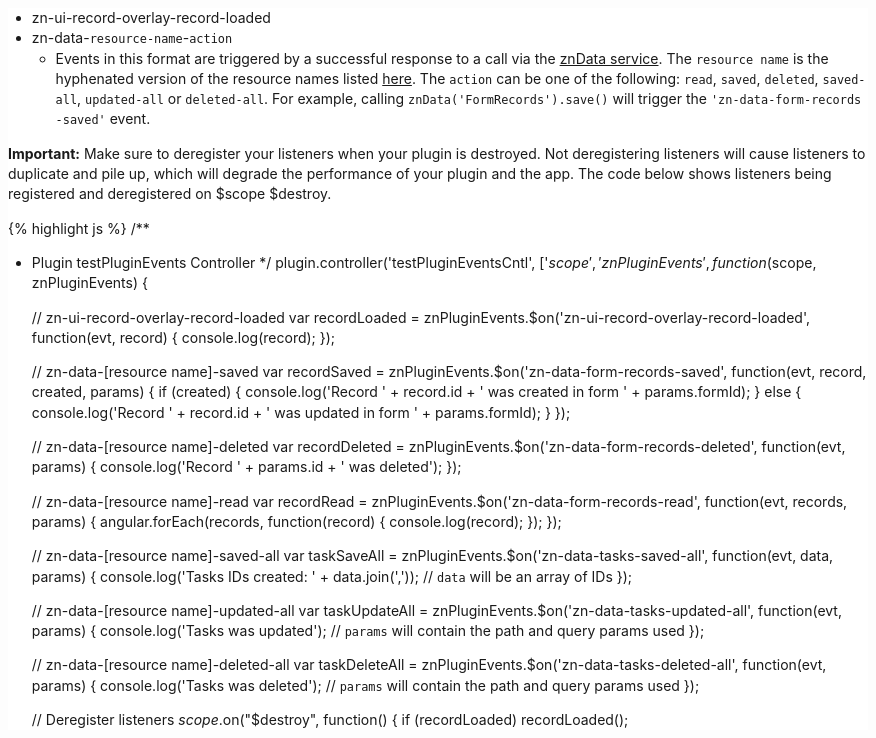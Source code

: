 * zn-ui-record-overlay-record-loaded
* zn-data-<code class="btn-success">resource-name</code>-<code class="btn-primary">action</code>
    * Events in this format are triggered by a successful response to a call via the [znData service](#zndata). The <code class="btn-success">resource name</code> is the hyphenated version of the resource names listed [here](#available-resources). The <code class="btn-primary">action</code> can be one of the following: `read`, `saved`, `deleted`, `saved-all`, `updated-all` or `deleted-all`. For example, calling `znData('FormRecords').save()` will trigger the `'zn-data-form-records-saved'` event.

**Important:** Make sure to deregister your listeners when your plugin is destroyed. Not deregistering listeners will cause listeners to duplicate and pile up, which will degrade the performance of your plugin and the app. The code below shows listeners being registered and deregistered on $scope $destroy.

{% highlight js %}
/**
 * Plugin testPluginEvents Controller
 */
plugin.controller('testPluginEventsCntl', ['$scope', 'znPluginEvents', function ($scope, znPluginEvents) {

    // zn-ui-record-overlay-record-loaded
    var recordLoaded = znPluginEvents.$on('zn-ui-record-overlay-record-loaded', function(evt, record) {
        console.log(record);
    });

    // zn-data-[resource name]-saved
    var recordSaved = znPluginEvents.$on('zn-data-form-records-saved', function(evt, record, created, params) {
        if (created) {
            console.log('Record ' + record.id + ' was created in form ' + params.formId);
        } else {
            console.log('Record ' + record.id + ' was updated in form ' + params.formId);
        }
    });

    // zn-data-[resource name]-deleted
    var recordDeleted = znPluginEvents.$on('zn-data-form-records-deleted', function(evt, params) {
        console.log('Record ' + params.id + ' was deleted');
    });

    // zn-data-[resource name]-read
    var recordRead = znPluginEvents.$on('zn-data-form-records-read', function(evt, records, params) {
        angular.forEach(records, function(record) {
            console.log(record);
        });
    });

    // zn-data-[resource name]-saved-all
    var taskSaveAll = znPluginEvents.$on('zn-data-tasks-saved-all', function(evt, data, params) {
        console.log('Tasks IDs created: ' + data.join(','));
        // `data` will be an array of IDs
    });

    // zn-data-[resource name]-updated-all
    var taskUpdateAll = znPluginEvents.$on('zn-data-tasks-updated-all', function(evt, params) {
        console.log('Tasks was updated');
        // `params` will contain the path and query params used
    });

    // zn-data-[resource name]-deleted-all
    var taskDeleteAll = znPluginEvents.$on('zn-data-tasks-deleted-all', function(evt, params) {
        console.log('Tasks was deleted');
        // `params` will contain the path and query params used
    });

    // Deregister listeners
    $scope.$on("$destroy", function() {
        if (recordLoaded) recordLoaded();